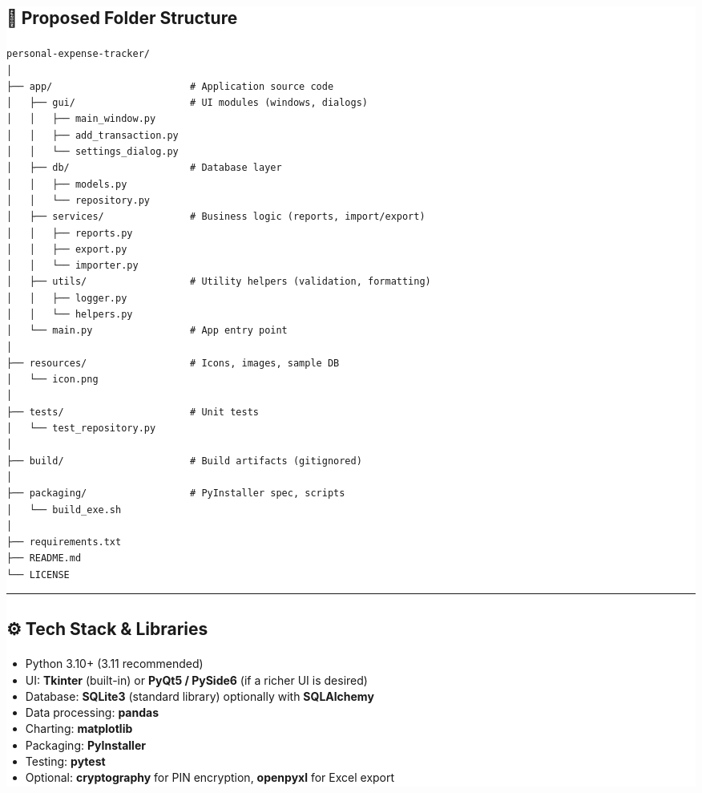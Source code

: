 
## 📂 Proposed Folder Structure

```
personal-expense-tracker/
│
├── app/                        # Application source code
│   ├── gui/                    # UI modules (windows, dialogs)
│   │   ├── main_window.py
│   │   ├── add_transaction.py
│   │   └── settings_dialog.py
│   ├── db/                     # Database layer
│   │   ├── models.py
│   │   └── repository.py
│   ├── services/               # Business logic (reports, import/export)
│   │   ├── reports.py
│   │   ├── export.py
│   │   └── importer.py
│   ├── utils/                  # Utility helpers (validation, formatting)
│   │   ├── logger.py
│   │   └── helpers.py
│   └── main.py                 # App entry point
│
├── resources/                  # Icons, images, sample DB
│   └── icon.png
│
├── tests/                      # Unit tests
│   └── test_repository.py
│
├── build/                      # Build artifacts (gitignored)
│
├── packaging/                  # PyInstaller spec, scripts
│   └── build_exe.sh
│
├── requirements.txt
├── README.md
└── LICENSE
```

---

## ⚙️ Tech Stack & Libraries
- Python 3.10+ (3.11 recommended)
- UI: **Tkinter** (built-in) or **PyQt5 / PySide6** (if a richer UI is desired)
- Database: **SQLite3** (standard library) optionally with **SQLAlchemy**
- Data processing: **pandas**
- Charting: **matplotlib**
- Packaging: **PyInstaller**
- Testing: **pytest**
- Optional: **cryptography** for PIN encryption, **openpyxl** for Excel export

